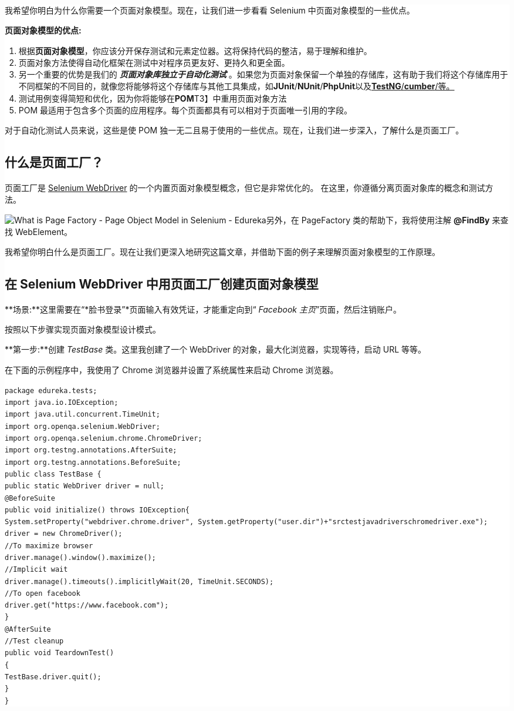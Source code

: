 我希望你明白为什么你需要一个页面对象模型。现在，让我们进一步看看 Selenium 中页面对象模型的一些优点。

**页面对象模型的优点:**

1.  根据**页面对象模型**，你应该分开保存测试和元素定位器。这将保持代码的整洁，易于理解和维护。
2.  页面对象方法使得自动化框架在测试中对程序员更友好、更持久和更全面。
3.  另一个重要的优势是我们的 ***页面对象库独立于自动化测试*** 。如果您为页面对象保留一个单独的存储库，这有助于我们将这个存储库用于不同框架的不同目的，就像您将能够将这个存储库与其他工具集成，如**JUnit**/**NUnit**/**PhpUnit**以及[**TestNG**/**cumber**/等。](https://www.edureka.co/blog/selenium-webdriver-tutorial)
4.  测试用例变得简短和优化，因为你将能够在**POM**T3】中重用页面对象方法
5.  POM 最适用于包含多个页面的应用程序。每个页面都具有可以相对于页面唯一引用的字段。

对于自动化测试人员来说，这些是使 POM 独一无二且易于使用的一些优点。现在，让我们进一步深入，了解什么是页面工厂。

## **什么是页面工厂？**

页面工厂是 [Selenium WebDriver](https://www.edureka.co/blog/selenium-tutorial) 的一个内置页面对象模型概念，但它是非常优化的。 在这里，你遵循分离页面对象库的概念和测试方法。

![What is Page Factory - Page Object Model in Selenium - Edureka](../Images/995ea7aa962859cd9bedbe0508400979.png)另外，在 PageFactory 类的帮助下，我将使用注解 **@FindBy** 来查找 WebElement。

我希望你明白什么是页面工厂。现在让我们更深入地研究这篇文章，并借助下面的例子来理解页面对象模型的工作原理。

## **在 Selenium WebDriver 中用页面工厂创建页面对象模型**

**场景:**这里需要在“*脸书登录”*页面输入有效凭证，才能重定向到“ *Facebook 主页*”页面，然后注销账户。

按照以下步骤实现页面对象模型设计模式。

**第一步:**创建 *TestBase* 类。这里我创建了一个 WebDriver 的对象，最大化浏览器，实现等待，启动 URL 等等。

在下面的示例程序中，我使用了 Chrome 浏览器并设置了系统属性来启动 Chrome 浏览器。

```
package edureka.tests;
import java.io.IOException;
import java.util.concurrent.TimeUnit;
import org.openqa.selenium.WebDriver;
import org.openqa.selenium.chrome.ChromeDriver;
import org.testng.annotations.AfterSuite;
import org.testng.annotations.BeforeSuite;
public class TestBase {
public static WebDriver driver = null;
@BeforeSuite
public void initialize() throws IOException{
System.setProperty("webdriver.chrome.driver", System.getProperty("user.dir")+"srctestjavadriverschromedriver.exe");
driver = new ChromeDriver();
//To maximize browser
driver.manage().window().maximize();
//Implicit wait
driver.manage().timeouts().implicitlyWait(20, TimeUnit.SECONDS);
//To open facebook
driver.get("https://www.facebook.com");
}
@AfterSuite
//Test cleanup
public void TeardownTest()
{
TestBase.driver.quit();
}
}

```
